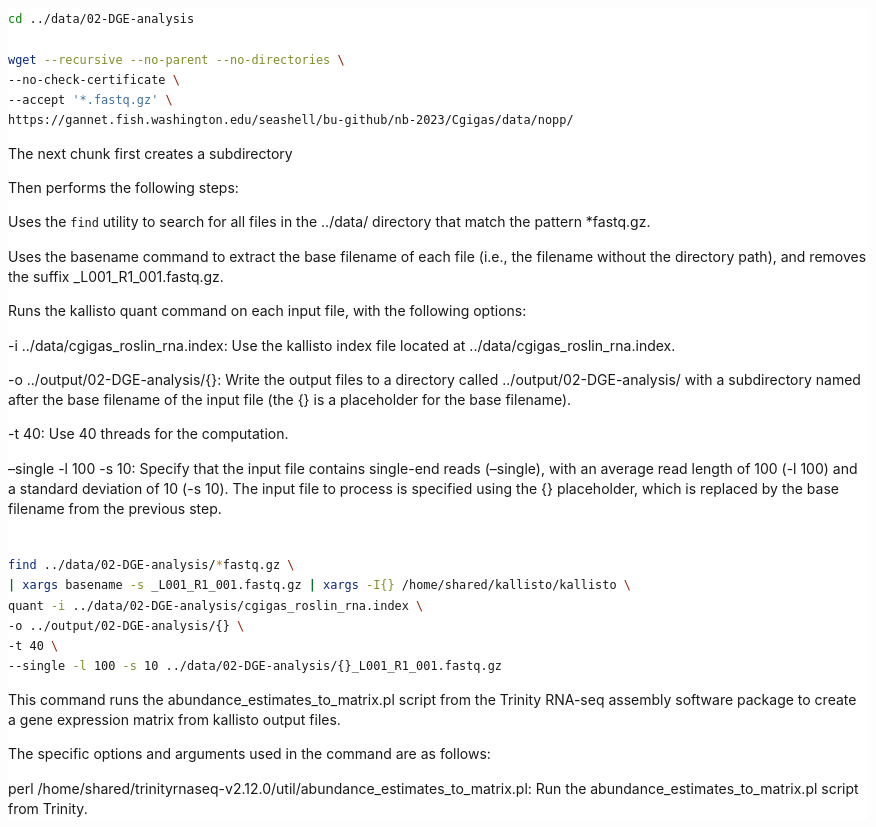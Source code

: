 ``` bash
cd ../data/02-DGE-analysis

wget --recursive --no-parent --no-directories \
--no-check-certificate \
--accept '*.fastq.gz' \
https://gannet.fish.washington.edu/seashell/bu-github/nb-2023/Cgigas/data/nopp/
```

The next chunk first creates a subdirectory

Then performs the following steps:

Uses the `find` utility to search for all files in the ../data/
directory that match the pattern \*fastq.gz.

Uses the basename command to extract the base filename of each file
(i.e., the filename without the directory path), and removes the suffix
\_L001_R1_001.fastq.gz.

Runs the kallisto quant command on each input file, with the following
options:

-i ../data/cgigas_roslin_rna.index: Use the kallisto index file located
at ../data/cgigas_roslin_rna.index.

-o ../output/02-DGE-analysis/{}: Write the output files to a directory
called ../output/02-DGE-analysis/ with a subdirectory named after the
base filename of the input file (the {} is a placeholder for the base
filename).

-t 40: Use 40 threads for the computation.

–single -l 100 -s 10: Specify that the input file contains single-end
reads (–single), with an average read length of 100 (-l 100) and a
standard deviation of 10 (-s 10). The input file to process is specified
using the {} placeholder, which is replaced by the base filename from
the previous step.

``` bash

find ../data/02-DGE-analysis/*fastq.gz \
| xargs basename -s _L001_R1_001.fastq.gz | xargs -I{} /home/shared/kallisto/kallisto \
quant -i ../data/02-DGE-analysis/cgigas_roslin_rna.index \
-o ../output/02-DGE-analysis/{} \
-t 40 \
--single -l 100 -s 10 ../data/02-DGE-analysis/{}_L001_R1_001.fastq.gz
```

This command runs the abundance_estimates_to_matrix.pl script from the
Trinity RNA-seq assembly software package to create a gene expression
matrix from kallisto output files.

The specific options and arguments used in the command are as follows:

perl
/home/shared/trinityrnaseq-v2.12.0/util/abundance_estimates_to_matrix.pl:
Run the abundance_estimates_to_matrix.pl script from Trinity.
